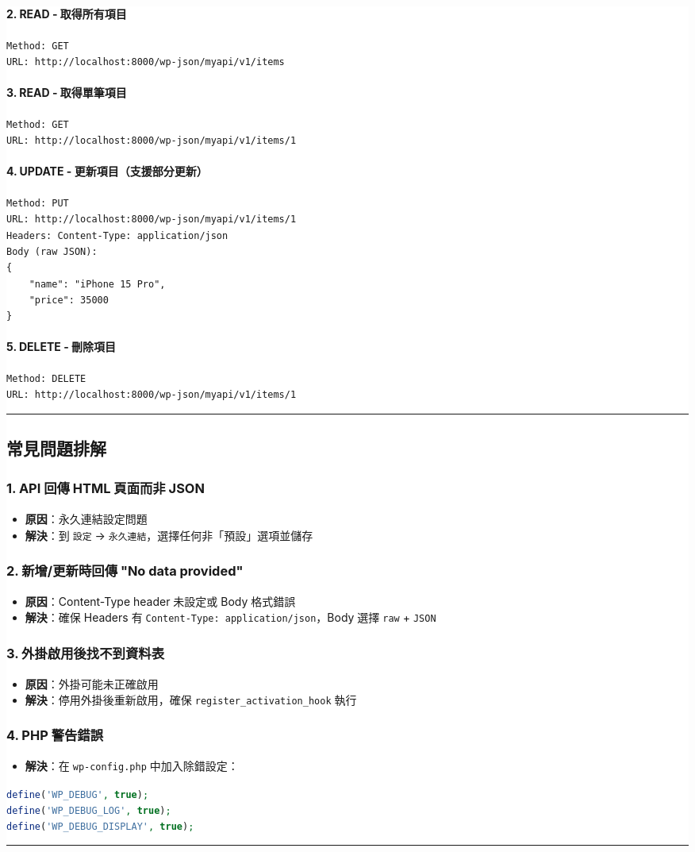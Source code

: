 #### 2. READ - 取得所有項目
```
Method: GET
URL: http://localhost:8000/wp-json/myapi/v1/items
```

#### 3. READ - 取得單筆項目
```
Method: GET
URL: http://localhost:8000/wp-json/myapi/v1/items/1
```

#### 4. UPDATE - 更新項目（支援部分更新）
```
Method: PUT
URL: http://localhost:8000/wp-json/myapi/v1/items/1
Headers: Content-Type: application/json
Body (raw JSON):
{
    "name": "iPhone 15 Pro",
    "price": 35000
}
```

#### 5. DELETE - 刪除項目
```
Method: DELETE
URL: http://localhost:8000/wp-json/myapi/v1/items/1
```

---

## 常見問題排解

### 1. API 回傳 HTML 頁面而非 JSON
- **原因**：永久連結設定問題
- **解決**：到 `設定` → `永久連結`，選擇任何非「預設」選項並儲存

### 2. 新增/更新時回傳 "No data provided"
- **原因**：Content-Type header 未設定或 Body 格式錯誤
- **解決**：確保 Headers 有 `Content-Type: application/json`，Body 選擇 `raw` + `JSON`

### 3. 外掛啟用後找不到資料表
- **原因**：外掛可能未正確啟用
- **解決**：停用外掛後重新啟用，確保 `register_activation_hook` 執行

### 4. PHP 警告錯誤
- **解決**：在 `wp-config.php` 中加入除錯設定：
```php
define('WP_DEBUG', true);
define('WP_DEBUG_LOG', true);
define('WP_DEBUG_DISPLAY', true);
```

---